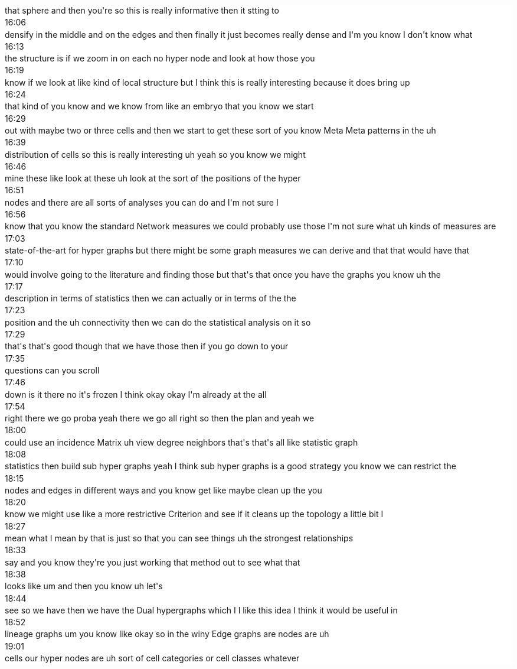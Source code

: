 that sphere and then you're so this is really informative then it stting to     
16:06     
densify in the middle and on the edges and then finally it just becomes really dense and I'm you know I don't know what     
16:13     
the structure is if we zoom in on each no hyper node and look at how those you     
16:19     
know if we look at like kind of local structure but I think this is really interesting because it does bring up     
16:24     
that kind of you know and we know from like an embryo that you know we start     
16:29     
out with maybe two or three cells and then we start to get these sort of you know Meta Meta patterns in the uh     
16:39     
distribution of cells so this is really interesting uh yeah so you know we might     
16:46     
mine these like look at these uh look at the sort of the positions of the hyper     
16:51     
nodes and there are all sorts of analyses you can do and I'm not sure I     
16:56     
know that you know the standard Network measures we could probably use those I'm not sure what uh kinds of measures are     
17:03     
state-of-the-art for hyper graphs but there might be some graph measures we can derive and that that would have that     
17:10     
would involve going to the literature and finding those but that's that once you have the graphs you know uh the     
17:17     
description in terms of statistics then we can actually or in terms of the the     
17:23     
position and the uh connectivity then we can do the statistical analysis on it so     
17:29     
that's that's good though that we have those then if you go down to your     
17:35     
questions can you scroll     
17:46     
down is it there no it's frozen I think okay okay I'm already at the all     
17:54     
right there we go proba yeah there we go all right so then the plan and yeah we     
18:00     
could use an incidence Matrix uh view degree neighbors that's that's all like statistic graph     
18:08     
statistics then build sub hyper graphs yeah I think sub hyper graphs is a good strategy you know we can restrict the     
18:15     
nodes and edges in different ways and you know get like maybe clean up the you     
18:20     
know we might use like a more restrictive Criterion and see if it cleans up the topology a little bit I     
18:27     
mean what I mean by that is just so that you can see things uh the strongest relationships     
18:33     
say and you know they're you just working that method out to see what that     
18:38     
looks like um and then you know uh let's     
18:44     
see so we have then we have the Dual hypergraphs which I I like this idea I think it would be useful in     
18:52     
lineage graphs um you know like okay so in the winy Edge graphs are nodes are uh     
19:01     
cells our hyper nodes are uh sort of cell categories or cell classes whatever     